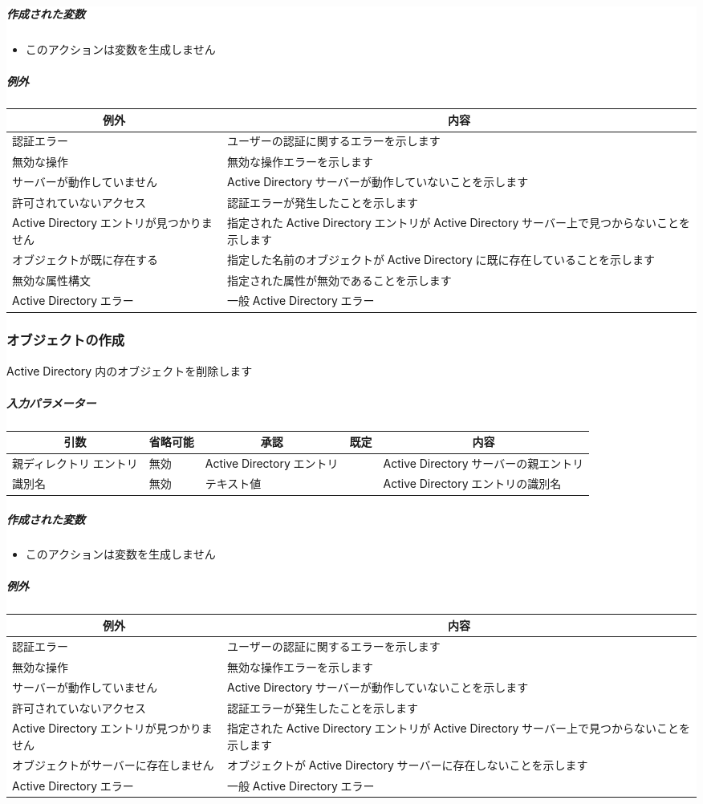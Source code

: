 
##### <a name="variables-produced"></a>作成された変数
- このアクションは変数を生成しません

##### <a name="exceptions"></a><a name="createobject_onerror"></a> 例外
|例外|内容|
|-----|-----|
|認証エラー|ユーザーの認証に関するエラーを示します|
|無効な操作|無効な操作エラーを示します|
|サーバーが動作していません|Active Directory サーバーが動作していないことを示します|
|許可されていないアクセス|認証エラーが発生したことを示します|
|Active Directory エントリが見つかりません|指定された Active Directory エントリが Active Directory サーバー上で見つからないことを示します|
|オブジェクトが既に存在する|指定した名前のオブジェクトが Active Directory に既に存在していることを示します|
|無効な属性構文|指定された属性が無効であることを示します|
|Active Directory エラー|一般 Active Directory エラー|

### <a name="delete-object"></a><a name="deleteobject"></a> オブジェクトの作成
Active Directory 内のオブジェクトを削除します

##### <a name="input-parameters"></a>入力パラメーター
|引数|省略可能|承認|既定|内容|
|-----|-----|-----|-----|-----|
|親ディレクトリ エントリ|無効|Active Directory エントリ||Active Directory サーバーの親エントリ|
|識別名|無効|テキスト値||Active Directory エントリの識別名|


##### <a name="variables-produced"></a>作成された変数
- このアクションは変数を生成しません

##### <a name="exceptions"></a><a name="deleteobject_onerror"></a> 例外
|例外|内容|
|-----|-----|
|認証エラー|ユーザーの認証に関するエラーを示します|
|無効な操作|無効な操作エラーを示します|
|サーバーが動作していません|Active Directory サーバーが動作していないことを示します|
|許可されていないアクセス|認証エラーが発生したことを示します|
|Active Directory エントリが見つかりません|指定された Active Directory エントリが Active Directory サーバー上で見つからないことを示します|
|オブジェクトがサーバーに存在しません|オブジェクトが Active Directory サーバーに存在しないことを示します|
|Active Directory エラー|一般 Active Directory エラー|
